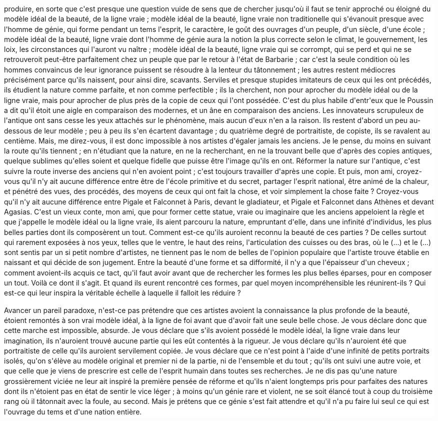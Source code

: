 produire, en sorte que c'est presque une question vuide de sens que de chercher jusqu'où il faut se tenir approché ou éloigné du modèle idéal de la beauté, de la ligne vraie ; modèle idéal de la beauté, ligne vraie non traditionelle qui s'évanouit presque avec l'homme de génie, qui forme pendant un tems l'esprit, le caractère, le goût des ouvrages d'un peuple, d'un siècle, d'une école ; modèle idéal de la beauté, ligne vraie dont l'homme de génie aura la notion la plus correcte selon le climat, le gouvernement, les loix, les circonstances qui l'auront vu naître ; modèle idéal de la beauté, ligne vraie qui se corrompt, qui se perd et qui ne se retrouveroit peut-être parfaitement chez un peuple que par le retour à l'état de Barbarie ; car c'est la seule condition où les hommes convaincus de leur ignorance puissent se résoudre à la lenteur du tâtonnement ; les autres restent médiocres précisément parce qu'ils naissent, pour ainsi dire, scavants. Serviles et presque stupides imitateurs de ceux qui les ont précédés, ils étudient la nature comme parfaite, et non comme perfectible ; ils la cherchent, non pour aprocher du modèle idéal ou de la ligne vraie, mais pour aprocher de plus près de la copie de ceux qui l'ont possédée. C'est du plus habile d'entr'eux que le Poussin a dit qu'il étoit une aigle en comparaison des modernes, et un âne en comparaison des anciens. Les innovateurs scrupuleux de l'antique ont sans cesse les yeux attachés sur le phénomène, mais aucun d'eux n'en a la raison. Ils restent d'abord un peu au-dessous de leur modèle ; peu à peu ils s'en écartent davantage ; du quatrième degré de portraitiste, de copiste, ils se ravalent au centième. Mais, me direz-vous, il est donc impossible à nos artistes d'égaler jamais les anciens. Je le pense, du moins en suivant la route qu'ils tiennent ; en n'étudiant que la nature, en ne la recherchant, en ne la trouvant belle que d'après des copies antiques, quelque sublimes qu'elles soient et quelque fidelle que puisse être l'image qu'ils en ont. Réformer la nature sur l'antique, c'est suivre la route inverse des anciens qui n'en avoient point ; c'est toujours travailler d'après une copie. Et puis, mon ami, croyez-vous qu'il n'y ait aucune différence entre être de l'école primitive et du secret, partager l'esprit national, être animé de la chaleur, et pénétré des vues, des procédés, des moyens de ceux qui ont fait la chose, et voir simplement la chose faite ? Croyez-vous qu'il n'y ait aucune différence entre Pigale et Falconnet à Paris, devant le gladiateur, et Pigale et Falconnet dans Athènes et devant Agasias. C'est un vieux conte, mon ami, que pour former cette statue, vraie ou imaginaire que les anciens appeloient la règle et que j'appelle le modèle idéal ou la ligne vraie, ils aient parcouru la nature, empruntant d'elle, dans une infinité d'individus, les plus belles parties dont ils composèrent un tout. Comment est-ce qu'ils auroient reconnu la beauté de ces parties ? De celles surtout qui rarement exposées à nos yeux, telles que le ventre, le haut des reins, l'articulation des cuisses ou des bras, où le (…) et le (…) sont sentis par un si petit nombre d'artistes, ne tiennent pas le nom de belles de l'opinion populaire que l'artiste trouve établie en naissant et qui décide de son jugement. Entre la beauté d'une forme et sa difformité, il n'y a que l'épaisseur d'un cheveux ; comment avoient-ils acquis ce tact, qu'il faut avoir avant que de rechercher les formes les plus belles éparses, pour en composer un tout. Voilà ce dont il s'agit. Et quand ils eurent rencontré ces formes, par quel moyen incompréhensible les réunirent-ils ? Qui est-ce qui leur inspira la véritable échelle à laquelle il falloit les réduire ?

Avancer un pareil paradoxe, n'est-ce pas prétendre que ces artistes avoient la connaissance la plus profonde de la beauté, étoient remontés à son vrai modèle idéal, à la ligne de foi avant que d'avoir fait une seule belle chose. Je vous déclare donc que cette marche est impossible, absurde. Je vous déclare que s'ils avoient possédé le modèle idéal, la ligne vraie dans leur imagination, ils n'auroient trouvé aucune partie qui les eût contentés à la rigueur. Je vous déclare qu'ils n'auroient été que portraitiste de celle qu'ils auroient servilement copiée. Je vous déclare que ce n'est point à l'aide d'une infinité de petits portraits isolés, qu'on s'élève au modèle original et premier ni de la partie, ni de l'ensemble et du tout ; qu'ils ont suivi une autre voie, et que celle que je viens de prescrire est celle de l'esprit humain dans toutes ses recherches. Je ne dis pas qu'une nature grossièrement viciée ne leur ait inspiré la première pensée de réforme et qu'ils n'aient longtemps pris pour parfaites des natures dont ils n'étoient pas en état de sentir le vice léger ; à moins qu'un génie rare et violent, ne se soit élancé tout à coup du troisième rang où il tâtonnait avec la foule, au second. Mais je prétens que ce génie s'est fait attendre et qu'il n'a pu faire lui seul ce qui est l'ouvrage du tems et d'une nation entière.
